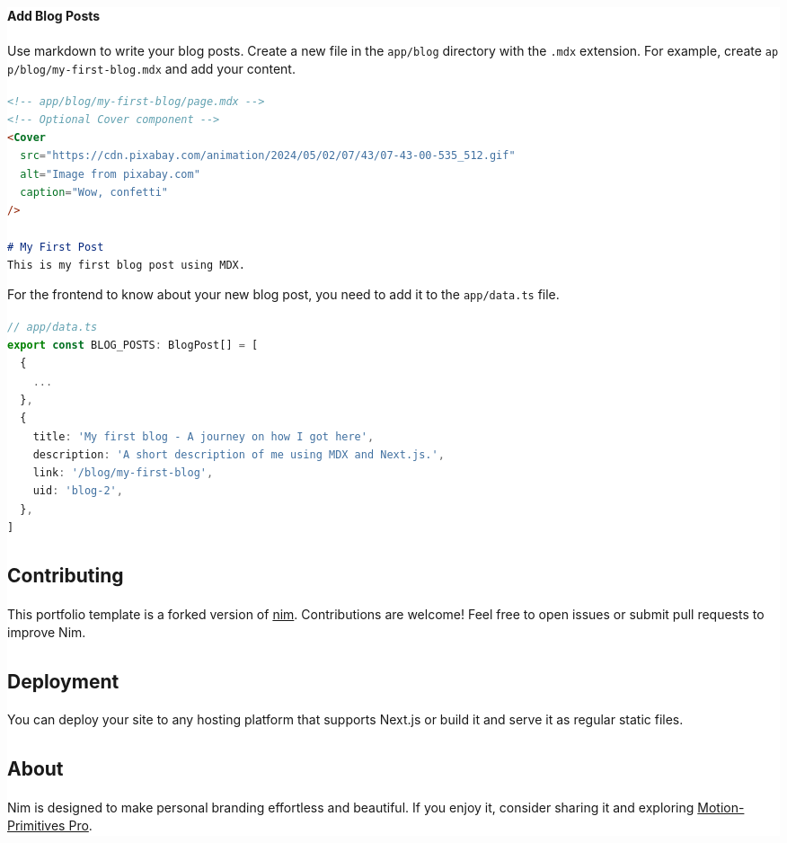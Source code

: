 #### Add Blog Posts
Use markdown to write your blog posts. Create a new file in the `app/blog` directory with the `.mdx` extension. For example, create `app/blog/my-first-blog.mdx` and add your content.
```md
<!-- app/blog/my-first-blog/page.mdx -->
<!-- Optional Cover component -->
<Cover 
  src="https://cdn.pixabay.com/animation/2024/05/02/07/43/07-43-00-535_512.gif"
  alt="Image from pixabay.com"
  caption="Wow, confetti"
/> 

# My First Post
This is my first blog post using MDX.
```

For the frontend to know about your new blog post, you need to add it to the `app/data.ts` file.
```ts
// app/data.ts
export const BLOG_POSTS: BlogPost[] = [
  {
    ...
  },
  {
    title: 'My first blog - A journey on how I got here',
    description: 'A short description of me using MDX and Next.js.',
    link: '/blog/my-first-blog',
    uid: 'blog-2',
  },
]
```
## Contributing

This portfolio template is a forked version of [nim](https://github.com/ibelick/nim).
Contributions are welcome! Feel free to open issues or submit pull requests to improve Nim.

## Deployment

You can deploy your site to any hosting platform that supports Next.js or build it and serve it as regular static files.

## About

Nim is designed to make personal branding effortless and beautiful. If you enjoy it, consider sharing it and exploring [Motion-Primitives Pro](https://pro.motion-primitives.com/).
